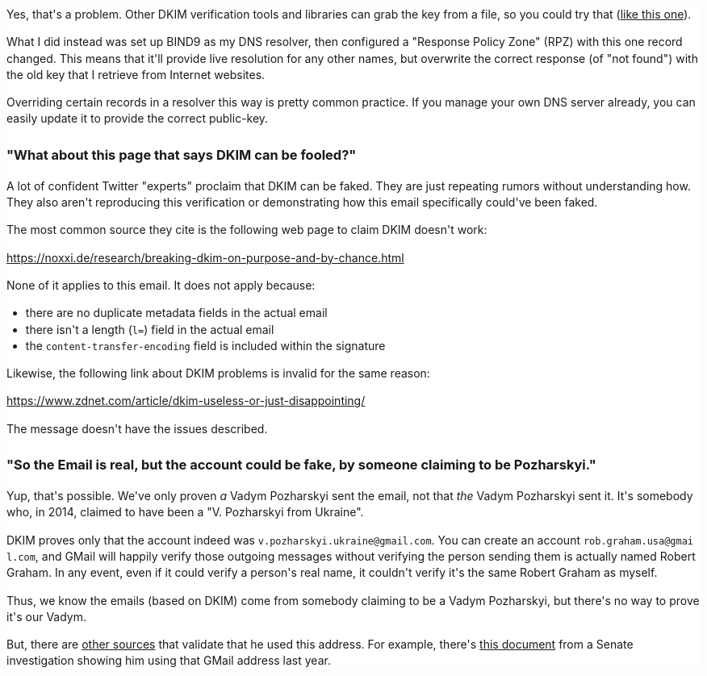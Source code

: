 Yes, that's a problem. Other DKIM verification tools and libraries can grab
the key from a file, so you could try that ([like this one](https://gist.github.com/stevecheckoway/51e63d4c269bd2be4a50a3b39645a77c)).

What I did instead was set up BIND9 as my DNS resolver, then configured
a "Response Policy Zone" (RPZ) with this one record changed. This means
that it'll provide live resolution for any other names, but overwrite
the correct response (of "not found") with the old key that I retrieve
from Internet websites.

Overriding certain records in a resolver this way is pretty common practice.
If you manage your own DNS server already, you can easily update it to 
provide the correct public-key.

### "What about this page that says DKIM can be fooled?"

A lot of confident Twitter "experts" proclaim that DKIM can be faked.
They are just repeating rumors without understanding how. They also
aren't reproducing this verification or demonstrating how this email
specifically could've been faked.

The most common source they cite is the following web page to claim DKIM doesn't work:

<https://noxxi.de/research/breaking-dkim-on-purpose-and-by-chance.html>

None of it applies to this email. It does not apply because:
- there are no duplicate metadata fields in the actual email
- there isn't a length (`l=`) field in the actual email
- the `content-transfer-encoding` field is included within the signature

Likewise, the following link about DKIM problems is invalid for the same
reason:

<https://www.zdnet.com/article/dkim-useless-or-just-disappointing/>

The message doesn't have the issues described.


### "So the Email is real, but the account could be fake, by someone **claiming** to be Pozharskyi."

Yup, that's possible. We've only proven *a* Vadym Pozharskyi sent the email,
not that *the* Vadym Pozharskyi sent it. It's somebody who, in 2014, claimed
to have been a "V. Pozharskyi from Ukraine".

DKIM proves only that
the account indeed was `v.pozharskyi.ukraine@gmail.com`.
You can create an account `rob.graham.usa@gmail.com`, 
and GMail will happily verify those outgoing messages without verifying
the person sending them is actually named Robert Graham. In any event,
even if it could verify a person's real name, it couldn't verify it's the same
Robert Graham as myself.

Thus, we know the emails (based on DKIM) come from somebody claiming to
be a Vadym Pozharskyi, but there's no way to prove it's our Vadym.

But, there are [other sources](https://blog.intelx.io/2020/10/14/an-osint-investigation-into-the-alleged-hunter-biden-email/) that validate that he used this address.
For example, there's [this document](https://www.hsgac.senate.gov/imo/media/doc/2020-08-31-Painter%20Interview%20with%20Exhibits.pdf)
from a Senate investigation showing him using that GMail address last year.
